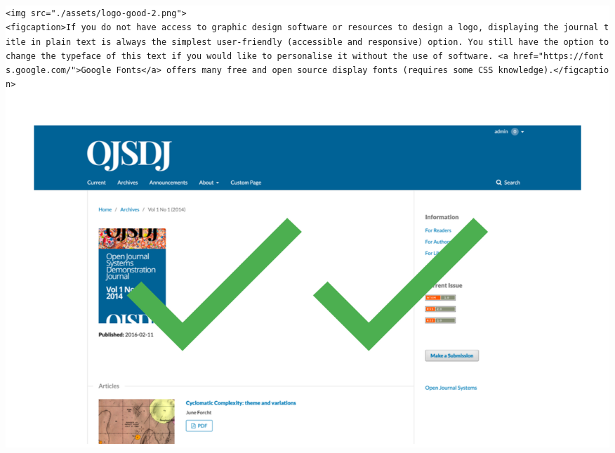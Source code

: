     <img src="./assets/logo-good-2.png">
    <figcaption>If you do not have access to graphic design software or resources to design a logo, displaying the journal title in plain text is always the simplest user-friendly (accessible and responsive) option. You still have the option to change the typeface of this text if you would like to personalise it without the use of software. <a href="https://fonts.google.com/">Google Fonts</a> offers many free and open source display fonts (requires some CSS knowledge).</figcaption>
</figure>

<br/>

<figure>
    <img src="./assets/logo-better-1.png">